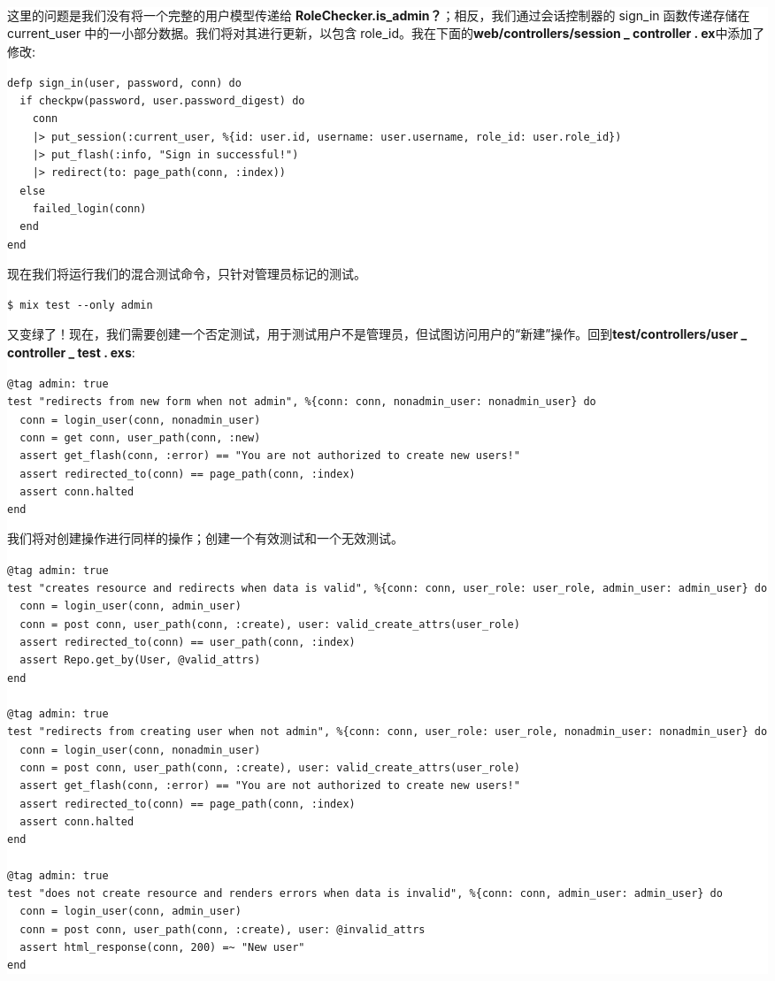 这里的问题是我们没有将一个完整的用户模型传递给 **RoleChecker.is_admin？**；相反，我们通过会话控制器的 sign_in 函数传递存储在 current_user 中的一小部分数据。我们将对其进行更新，以包含 role_id。我在下面的**web/controllers/session _ controller . ex**中添加了修改:

```
defp sign_in(user, password, conn) do
  if checkpw(password, user.password_digest) do
    conn
    |> put_session(:current_user, %{id: user.id, username: user.username, role_id: user.role_id})
    |> put_flash(:info, "Sign in successful!")
    |> redirect(to: page_path(conn, :index))
  else
    failed_login(conn)
  end
end
```

现在我们将运行我们的混合测试命令，只针对管理员标记的测试。

```
$ mix test --only admin
```

又变绿了！现在，我们需要创建一个否定测试，用于测试用户不是管理员，但试图访问用户的“新建”操作。回到**test/controllers/user _ controller _ test . exs**:

```
@tag admin: true
test "redirects from new form when not admin", %{conn: conn, nonadmin_user: nonadmin_user} do
  conn = login_user(conn, nonadmin_user)
  conn = get conn, user_path(conn, :new)
  assert get_flash(conn, :error) == "You are not authorized to create new users!"
  assert redirected_to(conn) == page_path(conn, :index)
  assert conn.halted
end
```

我们将对创建操作进行同样的操作；创建一个有效测试和一个无效测试。

```
@tag admin: true
test "creates resource and redirects when data is valid", %{conn: conn, user_role: user_role, admin_user: admin_user} do
  conn = login_user(conn, admin_user)
  conn = post conn, user_path(conn, :create), user: valid_create_attrs(user_role)
  assert redirected_to(conn) == user_path(conn, :index)
  assert Repo.get_by(User, @valid_attrs)
end

@tag admin: true
test "redirects from creating user when not admin", %{conn: conn, user_role: user_role, nonadmin_user: nonadmin_user} do
  conn = login_user(conn, nonadmin_user)
  conn = post conn, user_path(conn, :create), user: valid_create_attrs(user_role)
  assert get_flash(conn, :error) == "You are not authorized to create new users!"
  assert redirected_to(conn) == page_path(conn, :index)
  assert conn.halted
end

@tag admin: true
test "does not create resource and renders errors when data is invalid", %{conn: conn, admin_user: admin_user} do
  conn = login_user(conn, admin_user)
  conn = post conn, user_path(conn, :create), user: @invalid_attrs
  assert html_response(conn, 200) =~ "New user"
end
```
